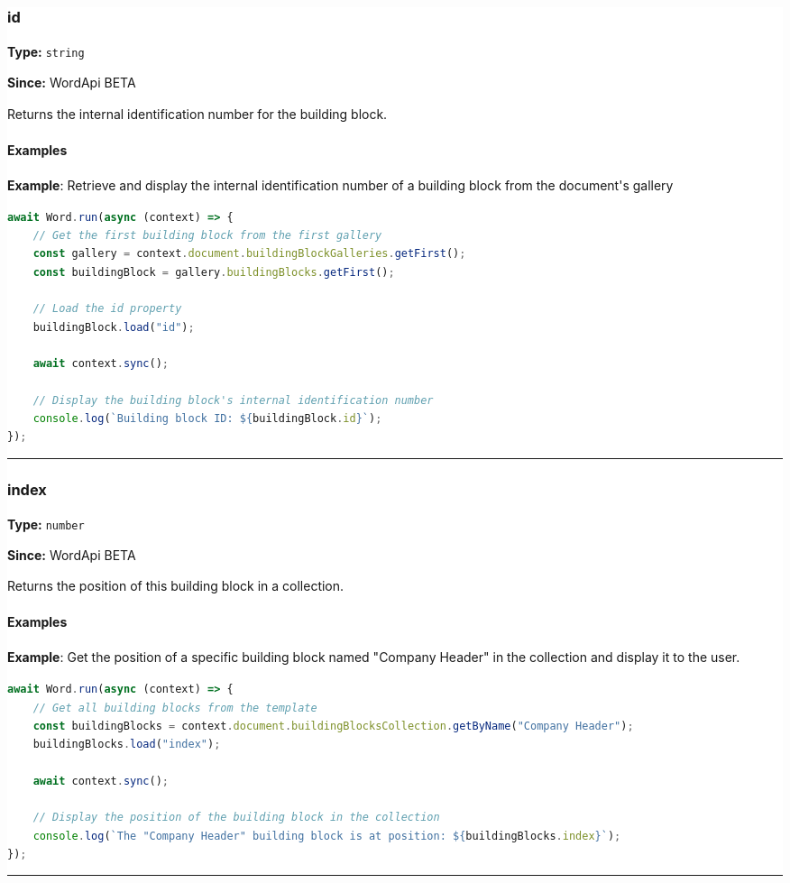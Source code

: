 
### id

**Type:** `string`

**Since:** WordApi BETA

Returns the internal identification number for the building block.

#### Examples

**Example**: Retrieve and display the internal identification number of a building block from the document's gallery

```typescript
await Word.run(async (context) => {
    // Get the first building block from the first gallery
    const gallery = context.document.buildingBlockGalleries.getFirst();
    const buildingBlock = gallery.buildingBlocks.getFirst();
    
    // Load the id property
    buildingBlock.load("id");
    
    await context.sync();
    
    // Display the building block's internal identification number
    console.log(`Building block ID: ${buildingBlock.id}`);
});
```

---

### index

**Type:** `number`

**Since:** WordApi BETA

Returns the position of this building block in a collection.

#### Examples

**Example**: Get the position of a specific building block named "Company Header" in the collection and display it to the user.

```typescript
await Word.run(async (context) => {
    // Get all building blocks from the template
    const buildingBlocks = context.document.buildingBlocksCollection.getByName("Company Header");
    buildingBlocks.load("index");
    
    await context.sync();
    
    // Display the position of the building block in the collection
    console.log(`The "Company Header" building block is at position: ${buildingBlocks.index}`);
});
```

---